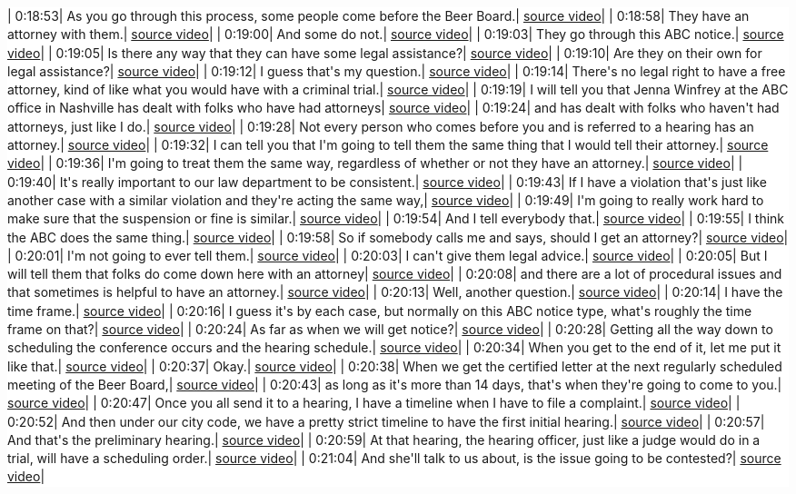 | 0:18:53| As you go through this process, some people come before the Beer Board.| [source video](https://archive.org/details/citycouncilworkshop131121?start=1133)|
| 0:18:58| They have an attorney with them.| [source video](https://archive.org/details/citycouncilworkshop131121?start=1138)|
| 0:19:00| And some do not.| [source video](https://archive.org/details/citycouncilworkshop131121?start=1140)|
| 0:19:03| They go through this ABC notice.| [source video](https://archive.org/details/citycouncilworkshop131121?start=1143)|
| 0:19:05| Is there any way that they can have some legal assistance?| [source video](https://archive.org/details/citycouncilworkshop131121?start=1145)|
| 0:19:10| Are they on their own for legal assistance?| [source video](https://archive.org/details/citycouncilworkshop131121?start=1150)|
| 0:19:12| I guess that's my question.| [source video](https://archive.org/details/citycouncilworkshop131121?start=1152)|
| 0:19:14| There's no legal right to have a free attorney, kind of like what you would have with a criminal trial.| [source video](https://archive.org/details/citycouncilworkshop131121?start=1154)|
| 0:19:19| I will tell you that Jenna Winfrey at the ABC office in Nashville has dealt with folks who have had attorneys| [source video](https://archive.org/details/citycouncilworkshop131121?start=1159)|
| 0:19:24| and has dealt with folks who haven't had attorneys, just like I do.| [source video](https://archive.org/details/citycouncilworkshop131121?start=1164)|
| 0:19:28| Not every person who comes before you and is referred to a hearing has an attorney.| [source video](https://archive.org/details/citycouncilworkshop131121?start=1168)|
| 0:19:32| I can tell you that I'm going to tell them the same thing that I would tell their attorney.| [source video](https://archive.org/details/citycouncilworkshop131121?start=1172)|
| 0:19:36| I'm going to treat them the same way, regardless of whether or not they have an attorney.| [source video](https://archive.org/details/citycouncilworkshop131121?start=1176)|
| 0:19:40| It's really important to our law department to be consistent.| [source video](https://archive.org/details/citycouncilworkshop131121?start=1180)|
| 0:19:43| If I have a violation that's just like another case with a similar violation and they're acting the same way,| [source video](https://archive.org/details/citycouncilworkshop131121?start=1183)|
| 0:19:49| I'm going to really work hard to make sure that the suspension or fine is similar.| [source video](https://archive.org/details/citycouncilworkshop131121?start=1189)|
| 0:19:54| And I tell everybody that.| [source video](https://archive.org/details/citycouncilworkshop131121?start=1194)|
| 0:19:55| I think the ABC does the same thing.| [source video](https://archive.org/details/citycouncilworkshop131121?start=1195)|
| 0:19:58| So if somebody calls me and says, should I get an attorney?| [source video](https://archive.org/details/citycouncilworkshop131121?start=1198)|
| 0:20:01| I'm not going to ever tell them.| [source video](https://archive.org/details/citycouncilworkshop131121?start=1201)|
| 0:20:03| I can't give them legal advice.| [source video](https://archive.org/details/citycouncilworkshop131121?start=1203)|
| 0:20:05| But I will tell them that folks do come down here with an attorney| [source video](https://archive.org/details/citycouncilworkshop131121?start=1205)|
| 0:20:08| and there are a lot of procedural issues and that sometimes is helpful to have an attorney.| [source video](https://archive.org/details/citycouncilworkshop131121?start=1208)|
| 0:20:13| Well, another question.| [source video](https://archive.org/details/citycouncilworkshop131121?start=1213)|
| 0:20:14| I have the time frame.| [source video](https://archive.org/details/citycouncilworkshop131121?start=1214)|
| 0:20:16| I guess it's by each case, but normally on this ABC notice type, what's roughly the time frame on that?| [source video](https://archive.org/details/citycouncilworkshop131121?start=1216)|
| 0:20:24| As far as when we will get notice?| [source video](https://archive.org/details/citycouncilworkshop131121?start=1224)|
| 0:20:28| Getting all the way down to scheduling the conference occurs and the hearing schedule.| [source video](https://archive.org/details/citycouncilworkshop131121?start=1228)|
| 0:20:34| When you get to the end of it, let me put it like that.| [source video](https://archive.org/details/citycouncilworkshop131121?start=1234)|
| 0:20:37| Okay.| [source video](https://archive.org/details/citycouncilworkshop131121?start=1237)|
| 0:20:38| When we get the certified letter at the next regularly scheduled meeting of the Beer Board,| [source video](https://archive.org/details/citycouncilworkshop131121?start=1238)|
| 0:20:43| as long as it's more than 14 days, that's when they're going to come to you.| [source video](https://archive.org/details/citycouncilworkshop131121?start=1243)|
| 0:20:47| Once you all send it to a hearing, I have a timeline when I have to file a complaint.| [source video](https://archive.org/details/citycouncilworkshop131121?start=1247)|
| 0:20:52| And then under our city code, we have a pretty strict timeline to have the first initial hearing.| [source video](https://archive.org/details/citycouncilworkshop131121?start=1252)|
| 0:20:57| And that's the preliminary hearing.| [source video](https://archive.org/details/citycouncilworkshop131121?start=1257)|
| 0:20:59| At that hearing, the hearing officer, just like a judge would do in a trial, will have a scheduling order.| [source video](https://archive.org/details/citycouncilworkshop131121?start=1259)|
| 0:21:04| And she'll talk to us about, is the issue going to be contested?| [source video](https://archive.org/details/citycouncilworkshop131121?start=1264)|